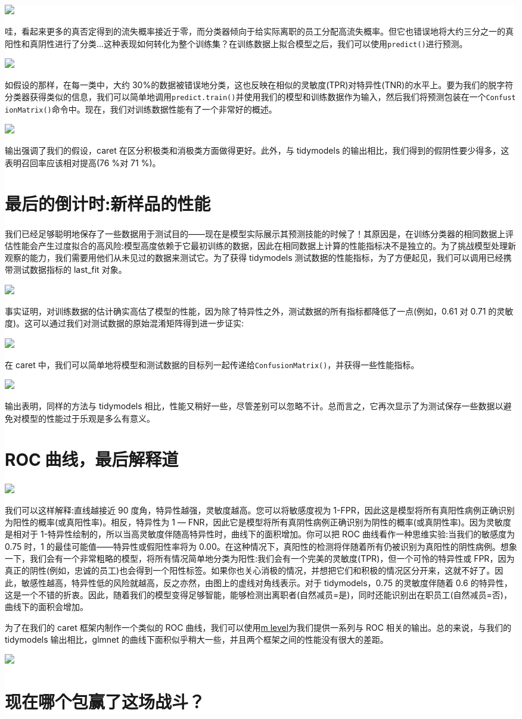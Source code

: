 ![](img/a03b1a4001c6fd2d94a6733214d877be.png)

哇，看起来更多的真否定得到的流失概率接近于零，而分类器倾向于给实际离职的员工分配高流失概率。但它也错误地将大约三分之一的真阳性和真阴性进行了分类…这种表现如何转化为整个训练集？在训练数据上拟合模型之后，我们可以使用`predict()`进行预测。

![](img/38a88988fcabfc20f700ea5e456b12df.png)

如假设的那样，在每一类中，大约 30%的数据被错误地分类，这也反映在相似的灵敏度(TPR)对特异性(TNR)的水平上。要为我们的脱字符分类器获得类似的信息，我们可以简单地调用`predict.train()`并使用我们的模型和训练数据作为输入，然后我们将预测包装在一个`ConfustionMatrix()`命令中。现在，我们对训练数据性能有了一个非常好的概述。

![](img/3475068dfd06c6a68ed7e705308a2891.png)

输出强调了我们的假设，caret 在区分积极类和消极类方面做得更好。此外，与 tidymodels 的输出相比，我们得到的假阴性要少得多，这表明召回率应该相对提高(76 %对 71 %)。

# 最后的倒计时:新样品的性能

我们已经足够聪明地保存了一些数据用于测试目的——现在是模型实际展示其预测技能的时候了！其原因是，在训练分类器的相同数据上评估性能会产生过度拟合的高风险:模型高度依赖于它最初训练的数据，因此在相同数据上计算的性能指标决不是独立的。为了挑战模型处理新观察的能力，我们需要用他们从未见过的数据来测试它。为了获得 tidymodels 测试数据的性能指标，为了方便起见，我们可以调用已经携带测试数据指标的 last_fit 对象。

![](img/efb66b091844444fda4b649b62dee003.png)

事实证明，对训练数据的估计确实高估了模型的性能，因为除了特异性之外，测试数据的所有指标都降低了一点(例如，0.61 对 0.71 的灵敏度)。这可以通过我们对测试数据的原始混淆矩阵得到进一步证实:

![](img/20532a8704f984e12582bb004a3963af.png)

在 caret 中，我们可以简单地将模型和测试数据的目标列一起传递给`ConfusionMatrix()`，并获得一些性能指标。

![](img/7b44ae9309d63c86dfec0662d8df688f.png)

输出表明，同样的方法与 tidymodels 相比，性能又稍好一些，尽管差别可以忽略不计。总而言之，它再次显示了为测试保存一些数据以避免对模型的性能过于乐观是多么有意义。

# ROC 曲线，最后解释道

![](img/532d99298b4c4307ae399b4425893513.png)

我们可以这样解释:直线越接近 90 度角，特异性越强，灵敏度越高。您可以将敏感度视为 1-FPR，因此这是模型将所有真阳性病例正确识别为阳性的概率(或真阳性率)。相反，特异性为 1 — FNR，因此它是模型将所有真阴性病例正确识别为阴性的概率(或真阴性率)。因为灵敏度是相对于 1-特异性绘制的，所以当高灵敏度伴随高特异性时，曲线下的面积增加。你可以把 ROC 曲线看作一种思维实验:当我们的敏感度为 0.75 时，1 的最佳可能值——特异性或假阳性率将为 0.00。在这种情况下，真阳性的检测将伴随着所有仍被识别为真阳性的阴性病例。想象一下，我们会有一个非常粗略的模型，将所有情况简单地分类为阳性:我们会有一个完美的灵敏度(TPR)，但一个可怜的特异性或 FPR，因为真正的阴性(例如，忠诚的员工)也会得到一个阳性标签。如果你也关心消极的情况，并想把它们和积极的情况区分开来，这就不好了。因此，敏感性越高，特异性低的风险就越高，反之亦然，由图上的虚线对角线表示。对于 tidymodels，0.75 的灵敏度伴随着 0.6 的特异性，这是一个不错的折衷。因此，随着我们的模型变得足够智能，能够检测出离职者(自然减员=是)，同时还能识别出在职员工(自然减员=否)，曲线下的面积会增加。

为了在我们的 caret 框架内制作一个类似的 ROC 曲线，我们可以使用[m level](https://www.r-bloggers.com/2019/11/how-to-easily-make-a-roc-curve-in-r/)为我们提供一系列与 ROC 相关的输出。总的来说，与我们的 tidymodels 输出相比，glmnet 的曲线下面积似乎稍大一些，并且两个框架之间的性能没有很大的差距。

![](img/6ec9000b0359c46cc03c770ce23954e2.png)

# 现在哪个包赢了这场战斗？
